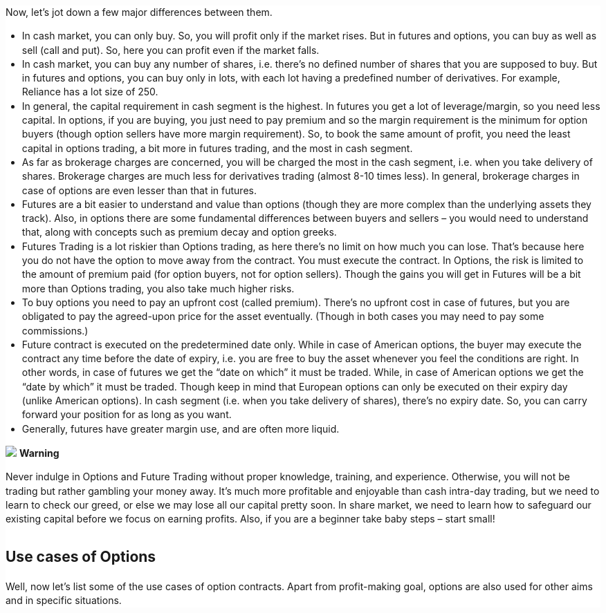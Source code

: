 Now, let’s jot down a few major differences between them. 
* In cash market, you can only buy. So, you will profit only if the market rises. But in futures and options, you can buy as well as sell (call and put). So, here you can profit even if the market falls. 
* In cash market, you can buy any number of shares, i.e. there’s no defined number of shares that you are supposed to buy. But in futures and options, you can buy only in lots, with each lot having a predefined number of derivatives. For example, Reliance has a lot size of 250. 
* In general, the capital requirement in cash segment is the highest. In futures you get a lot of leverage/margin, so you need less capital. In options, if you are buying, you just need to pay premium and so the margin requirement is the minimum for option buyers (though option sellers have more margin requirement). So, to book the same amount of profit, you need the least capital in options trading, a bit more in futures trading, and the most in cash segment. 
* As far as brokerage charges are concerned, you will be charged the most in the cash segment, i.e. when you take delivery of shares. Brokerage charges are much less for derivatives trading (almost 8-10 times less). In general, brokerage charges in case of options are even lesser than that in futures. 
* Futures are a bit easier to understand and value than options (though they are more complex than the underlying assets they track). Also, in options there are some fundamental differences between buyers and sellers – you would need to understand that, along with concepts such as premium decay and option greeks. 
* Futures Trading is a lot riskier than Options trading, as here there’s no limit on how much you can lose. That’s because here you do not have the option to move away from the contract. You must execute the contract. In Options, the risk is limited to the amount of premium paid (for option buyers, not for option sellers). Though the gains you will get in Futures will be a bit more than Options trading, you also take much higher risks. 
* To buy options you need to pay an upfront cost (called premium). There’s no upfront cost in case of futures, but you are obligated to pay the agreed-upon price for the asset eventually. (Though in both cases you may need to pay some commissions.)
* Future contract is executed on the predetermined date only. While in case of American options, the buyer may execute the contract any time before the date of expiry, i.e. you are free to buy the asset whenever you feel the conditions are right. In other words, in case of futures we get the “date on which” it must be traded. While, in case of American options we get the “date by which” it must be traded. Though keep in mind that European options can only be executed on their expiry day (unlike American options).  In cash segment (i.e. when you take delivery of shares), there’s no expiry date. So, you can carry forward your position for as long as you want. 
* Generally, futures have greater margin use, and are often more liquid. 

<div class="danger-mak">
  <img src="../../../images/warning.png">
  <b>Warning</b><br>

Never indulge in Options and Future Trading without proper knowledge, training, and experience. Otherwise, you will not be trading but rather gambling your money away. It’s much more profitable and enjoyable than cash intra-day trading, but we need to learn to check our greed, or else we may lose all our capital pretty soon. In share market, we need to learn how to safeguard our existing capital before we focus on earning profits. Also, if you are a beginner take baby steps – start small! 
</div>


## Use cases of Options

Well, now let’s list some of the use cases of option contracts. Apart from profit-making goal, options are also used for other aims and in specific situations. 
